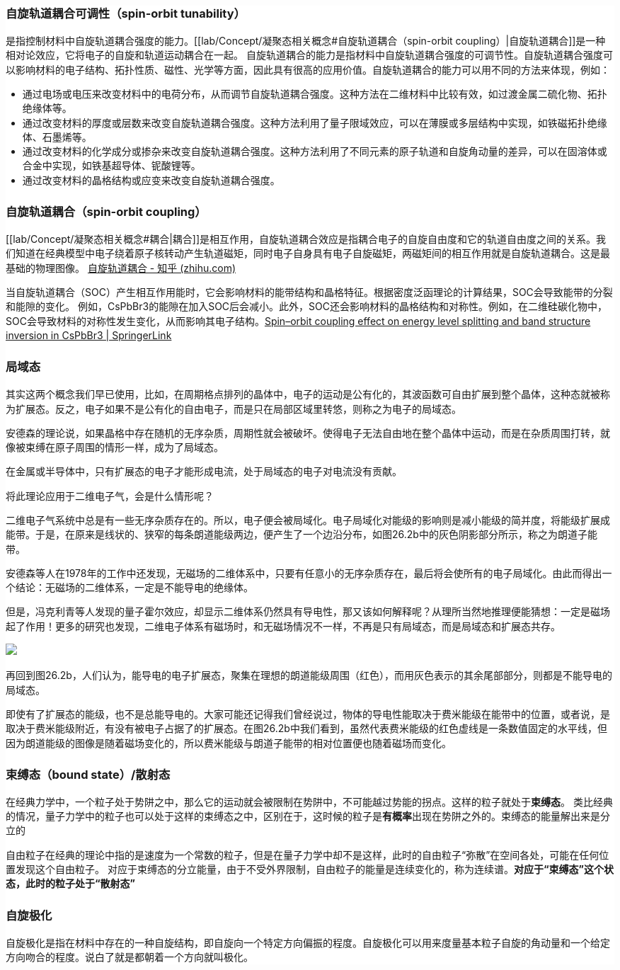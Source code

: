 ### 自旋轨道耦合可调性（spin-orbit tunability）
是指控制材料中自旋轨道耦合强度的能力。[[lab/Concept/凝聚态相关概念#自旋轨道耦合（spin-orbit coupling）\|自旋轨道耦合]]是一种相对论效应，它将电子的自旋和轨道运动耦合在一起。
自旋轨道耦合的能力是指材料中自旋轨道耦合强度的可调节性。自旋轨道耦合强度可以影响材料的电子结构、拓扑性质、磁性、光学等方面，因此具有很高的应用价值。自旋轨道耦合的能力可以用不同的方法来体现，例如：

- 通过电场或电压来改变材料中的电荷分布，从而调节自旋轨道耦合强度。这种方法在二维材料中比较有效，如过渡金属二硫化物、拓扑绝缘体等。
- 通过改变材料的厚度或层数来改变自旋轨道耦合强度。这种方法利用了量子限域效应，可以在薄膜或多层结构中实现，如铁磁拓扑绝缘体、石墨烯等。
- 通过改变材料的化学成分或掺杂来改变自旋轨道耦合强度。这种方法利用了不同元素的原子轨道和自旋角动量的差异，可以在固溶体或合金中实现，如铁基超导体、铌酸锂等。
- 通过改变材料的晶格结构或应变来改变自旋轨道耦合强度。

### 自旋轨道耦合（spin-orbit coupling）
[[lab/Concept/凝聚态相关概念#耦合\|耦合]]是相互作用，自旋轨道耦合效应是指耦合电子的自旋自由度和它的轨道自由度之间的关系。我们知道在经典模型中电子绕着原子核转动产生轨道磁矩，同时电子自身具有电子自旋磁矩，两磁矩间的相互作用就是自旋轨道耦合。这是最基础的物理图像。
[自旋轨道耦合 - 知乎 (zhihu.com)](https://zhuanlan.zhihu.com/p/326708716)

当自旋轨道耦合（SOC）产生相互作用能时，它会影响材料的能带结构和晶格特征。根据密度泛函理论的计算结果，SOC会导致能带的分裂和能隙的变化。 例如，CsPbBr3的能隙在加入SOC后会减小。此外，SOC还会影响材料的晶格结构和对称性。例如，在二维硅碳化物中，SOC会导致材料的对称性发生变化，从而影响其电子结构。[Spin–orbit coupling effect on energy level splitting and band structure inversion in CsPbBr3 | SpringerLink](https://link.springer.com/article/10.1007/s10853-020-05298-8)

### 局域态
其实这两个概念我们早已使用，比如，在周期格点排列的晶体中，电子的运动是公有化的，其波函数可自由扩展到整个晶体，这种态就被称为扩展态。反之，电子如果不是公有化的自由电子，而是只在局部区域里转悠，则称之为电子的局域态。

安德森的理论说，如果晶格中存在随机的无序杂质，周期性就会被破坏。使得电子无法自由地在整个晶体中运动，而是在杂质周围打转，就像被束缚在原子周围的情形一样，成为了局域态。

在金属或半导体中，只有扩展态的电子才能形成电流，处于局域态的电子对电流没有贡献。

将此理论应用于二维电子气，会是什么情形呢？

二维电子气系统中总是有一些无序杂质存在的。所以，电子便会被局域化。电子局域化对能级的影响则是减小能级的简并度，将能级扩展成能带。于是，在原来是线状的、狭窄的每条朗道能级两边，便产生了一个边沿分布，如图26.2b中的灰色阴影部分所示，称之为朗道子能带。

安德森等人在1978年的工作中还发现，无磁场的二维体系中，只要有任意小的无序杂质存在，最后将会使所有的电子局域化。由此而得出一个结论：无磁场的二维体系，一定是不能导电的绝缘体。

但是，冯克利青等人发现的量子霍尔效应，却显示二维体系仍然具有导电性，那又该如何解释呢？从理所当然地推理便能猜想：一定是磁场起了作用！更多的研究也发现，二维电子体系有磁场时，和无磁场情况不一样，不再是只有局域态，而是局域态和扩展态共存。

![](https://pics5.baidu.com/feed/1b4c510fd9f9d72a892ee910c0c3ae31359bbb60.jpeg@f_auto?token=25ce926d5e65c7070cc3d1040a75d10b&s=6C86CC1A9FA06D0310DC99DA000050B1)

再回到图26.2b，人们认为，能导电的电子扩展态，聚集在理想的朗道能级周围（红色），而用灰色表示的其余尾部部分，则都是不能导电的局域态。

即使有了扩展态的能级，也不是总能导电的。大家可能还记得我们曾经说过，物体的导电性能取决于费米能级在能带中的位置，或者说，是取决于费米能级附近，有没有被电子占据了的扩展态。在图26.2b中我们看到，虽然代表费米能级的红色虚线是一条数值固定的水平线，但因为朗道能级的图像是随着磁场变化的，所以费米能级与朗道子能带的相对位置便也随着磁场而变化。

### 束缚态（bound state）/散射态
在经典力学中，一个粒子处于势阱之中，那么它的运动就会被限制在势阱中，不可能越过势能的拐点。这样的粒子就处于**束缚态**。
类比经典的情况，量子力学中的粒子也可以处于这样的束缚态之中，区别在于，这时候的粒子是**有概率**出现在势阱之外的。束缚态的能量解出来是分立的

自由粒子在经典的理论中指的是速度为一个常数的粒子，但是在量子力学中却不是这样，此时的自由粒子“弥散”在空间各处，可能在任何位置发现这个自由粒子。
对应于束缚态的分立能量，由于不受外界限制，自由粒子的能量是连续变化的，称为连续谱。**对应于“束缚态”这个状态，此时的粒子处于“散射态”**

### 自旋极化
自旋极化是指在材料中存在的一种自旋结构，即自旋向一个特定方向偏振的程度。自旋极化可以用来度量基本粒子自旋的角动量和一个给定方向吻合的程度。说白了就是都朝着一个方向就叫极化。

